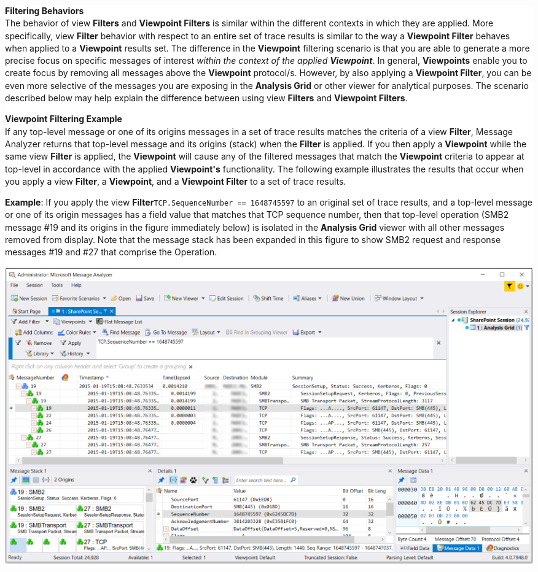  **Filtering Behaviors**   
The behavior of view **Filters** and **Viewpoint Filters** is similar within the different contexts in which they are applied. More specifically, view **Filter** behavior with respect to an entire set of trace results is similar to the way a **Viewpoint Filter** behaves when applied to a **Viewpoint** results set. The difference in the **Viewpoint** filtering scenario is that you are able to generate a more precise focus on specific messages of interest *within the context of the applied **Viewpoint***. In general, **Viewpoints** enable you to create focus by removing all messages above the **Viewpoint** protocol/s. However, by also applying a **Viewpoint Filter**, you can be even more selective of the messages you are exposing in the **Analysis Grid** or other viewer for analytical purposes. The scenario described below may help explain the difference between using view **Filters** and **Viewpoint Filters**.  
  
 **Viewpoint Filtering Example**   
If any top-level message or one of its origins messages in a set of trace results matches the criteria of a view  **Filter**, Message Analyzer returns that top-level message and its origins (stack) when the **Filter** is applied. If you then apply a **Viewpoint** while the same view **Filter** is applied, the **Viewpoint** will cause any of the filtered messages that match the **Viewpoint** criteria to appear at top-level in accordance with the applied **Viewpoint's** functionality. The following example illustrates the results that occur when you apply a view **Filter**, a **Viewpoint**, and a **Viewpoint Filter** to a set of trace results.  
  
 **Example**:            If you apply the view **Filter**`TCP.SequenceNumber == 1648745597` to an original set of trace results, and a top-level message or one of its origin messages has a field value that matches that TCP sequence number, then that top-level operation (SMB2 message #19 and its origins in the figure immediately below) is isolated in the **Analysis Grid** viewer with all other messages removed from display. Note that the message stack has been expanded in this figure to show  SMB2 request and response messages #19 and #27 that comprise the Operation.  
  
 ![Message Analyzer TCP Filter Applied Only.png](media/fig52-message-analyzer-tcp-filter-applied-only-png.png "Fig52-Message Analyzer TCP Filter Applied Only.png")  
  